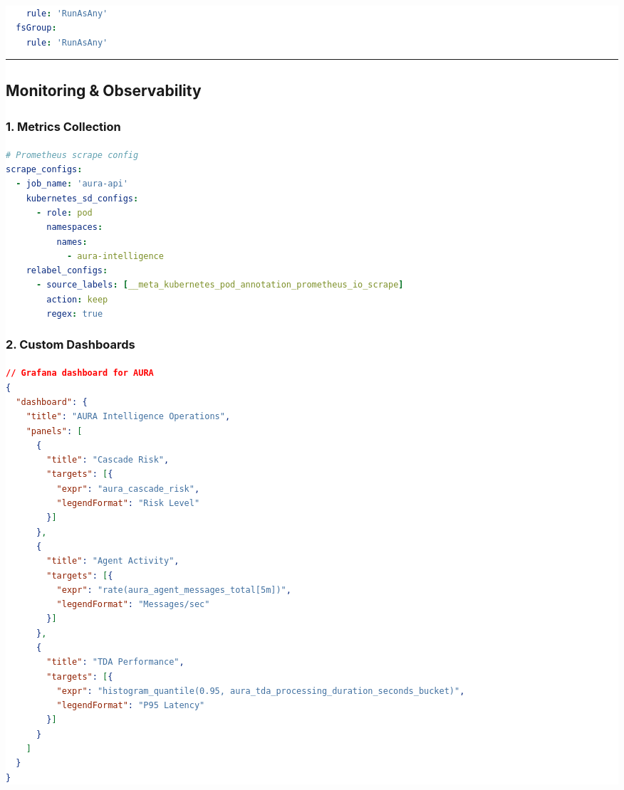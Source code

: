```yaml
    rule: 'RunAsAny'
  fsGroup:
    rule: 'RunAsAny'
```

---

## Monitoring & Observability

### 1. Metrics Collection
```yaml
# Prometheus scrape config
scrape_configs:
  - job_name: 'aura-api'
    kubernetes_sd_configs:
      - role: pod
        namespaces:
          names:
            - aura-intelligence
    relabel_configs:
      - source_labels: [__meta_kubernetes_pod_annotation_prometheus_io_scrape]
        action: keep
        regex: true
```

### 2. Custom Dashboards
```json
// Grafana dashboard for AURA
{
  "dashboard": {
    "title": "AURA Intelligence Operations",
    "panels": [
      {
        "title": "Cascade Risk",
        "targets": [{
          "expr": "aura_cascade_risk",
          "legendFormat": "Risk Level"
        }]
      },
      {
        "title": "Agent Activity",
        "targets": [{
          "expr": "rate(aura_agent_messages_total[5m])",
          "legendFormat": "Messages/sec"
        }]
      },
      {
        "title": "TDA Performance",
        "targets": [{
          "expr": "histogram_quantile(0.95, aura_tda_processing_duration_seconds_bucket)",
          "legendFormat": "P95 Latency"
        }]
      }
    ]
  }
}
```
